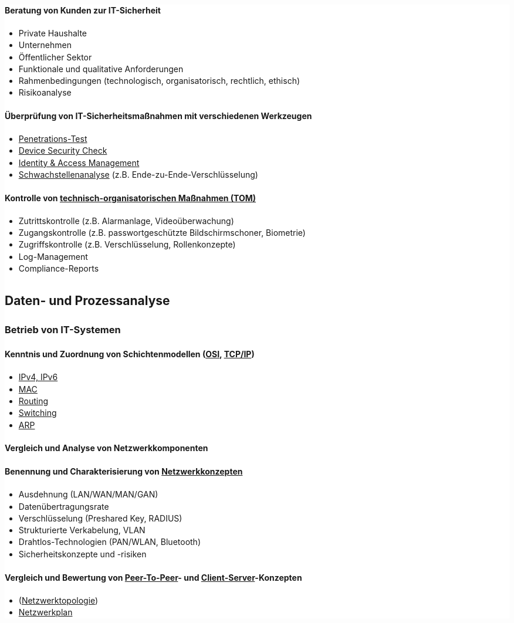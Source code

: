 #### Beratung von Kunden zur IT-Sicherheit
- Private Haushalte
- Unternehmen
- Öffentlicher Sektor
- Funktionale und qualitative Anforderungen
- Rahmenbedingungen (technologisch, organisatorisch, rechtlich, ethisch)
- Risikoanalyse

#### Überprüfung von IT-Sicherheitsmaßnahmen mit verschiedenen Werkzeugen
- [Penetrations-Test](/open-fidup/lerninhalte/penetrations-test)
- [Device Security Check](/open-fidup/lerninhalte/device-security-check)
- [Identity & Access Management](/open-fidup/lerninhalte/identity-&-access-management)
- [Schwachstellenanalyse](/open-fidup/lerninhalte/schwachstellenanalyse) (z.B. Ende-zu-Ende-Verschlüsselung)

#### Kontrolle von [technisch-organisatorischen Maßnahmen (TOM)](/open-fidup/lerninhalte/tom)
- Zutrittskontrolle (z.B. Alarmanlage, Videoüberwachung)
- Zugangskontrolle (z.B. passwortgeschützte Bildschirmschoner, Biometrie)
- Zugriffskontrolle (z.B. Verschlüsselung, Rollenkonzepte)
- Log-Management
- Compliance-Reports

## Daten- und Prozessanalyse

### Betrieb von IT-Systemen

#### Kenntnis und Zuordnung von Schichtenmodellen ([OSI](/open-fidup/lerninhalte/osi-modell), [TCP/IP](/open-fidup/lerninhalte/tcp-ip-modell))
- [IPv4, IPv6](/open-fidup/lerninhalte/ip)
- [MAC](/open-fidup/lerninhalte/mac)
- [Routing](/open-fidup/lerninhalte/tcp-ip-modell#^b4a03f)
- [Switching](/open-fidup/lerninhalte/switching)
- [ARP](/open-fidup/lerninhalte/arp)

#### Vergleich und Analyse von Netzwerkkomponenten

#### Benennung und Charakterisierung von [Netzwerkkonzepten](/open-fidup/lerninhalte/netzwerkkonzepte)
- Ausdehnung (LAN/WAN/MAN/GAN)
- Datenübertragungsrate
- Verschlüsselung (Preshared Key, RADIUS)
- Strukturierte Verkabelung, VLAN
- Drahtlos-Technologien (PAN/WLAN, Bluetooth)
- Sicherheitskonzepte und -risiken

#### Vergleich und Bewertung von [Peer-To-Peer](/open-fidup/lerninhalte/peer-to-peer)- und [Client-Server](/open-fidup/lerninhalte/client-server)-Konzepten
- ([Netzwerktopologie](/open-fidup/lerninhalte/netzwerktopologie))
- [Netzwerkplan](/open-fidup/lerninhalte/netzwerkplan)

